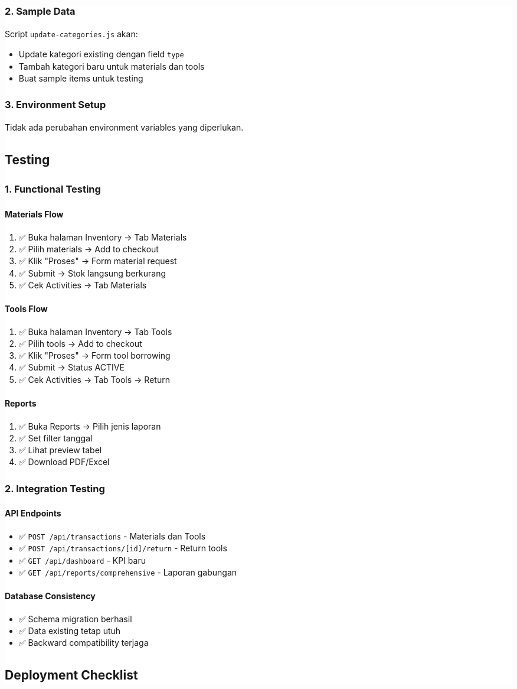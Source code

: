 ### 2. Sample Data

Script `update-categories.js` akan:
- Update kategori existing dengan field `type`
- Tambah kategori baru untuk materials dan tools
- Buat sample items untuk testing

### 3. Environment Setup

Tidak ada perubahan environment variables yang diperlukan.

## Testing

### 1. Functional Testing

#### Materials Flow
1. ✅ Buka halaman Inventory → Tab Materials
2. ✅ Pilih materials → Add to checkout
3. ✅ Klik "Proses" → Form material request
4. ✅ Submit → Stok langsung berkurang
5. ✅ Cek Activities → Tab Materials

#### Tools Flow
1. ✅ Buka halaman Inventory → Tab Tools
2. ✅ Pilih tools → Add to checkout
3. ✅ Klik "Proses" → Form tool borrowing
4. ✅ Submit → Status ACTIVE
5. ✅ Cek Activities → Tab Tools → Return

#### Reports
1. ✅ Buka Reports → Pilih jenis laporan
2. ✅ Set filter tanggal
3. ✅ Lihat preview tabel
4. ✅ Download PDF/Excel

### 2. Integration Testing

#### API Endpoints
- ✅ `POST /api/transactions` - Materials dan Tools
- ✅ `POST /api/transactions/[id]/return` - Return tools
- ✅ `GET /api/dashboard` - KPI baru
- ✅ `GET /api/reports/comprehensive` - Laporan gabungan

#### Database Consistency
- ✅ Schema migration berhasil
- ✅ Data existing tetap utuh
- ✅ Backward compatibility terjaga

## Deployment Checklist
